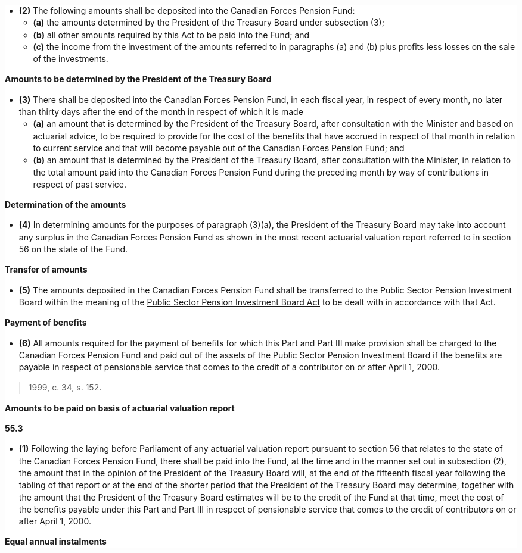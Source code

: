 - **(2)** The following amounts shall be deposited into the Canadian Forces Pension Fund:
	- **(a)** the amounts determined by the President of the Treasury Board under subsection (3);
	- **(b)** all other amounts required by this Act to be paid into the Fund; and
	- **(c)** the income from the investment of the amounts referred to in paragraphs (a) and (b) plus profits less losses on the sale of the investments.

**Amounts to be determined by the President of the Treasury Board**

- **(3)** There shall be deposited into the Canadian Forces Pension Fund, in each fiscal year, in respect of every month, no later than thirty days after the end of the month in respect of which it is made
	- **(a)** an amount that is determined by the President of the Treasury Board, after consultation with the Minister and based on actuarial advice, to be required to provide for the cost of the benefits that have accrued in respect of that month in relation to current service and that will become payable out of the Canadian Forces Pension Fund; and
	- **(b)** an amount that is determined by the President of the Treasury Board, after consultation with the Minister, in relation to the total amount paid into the Canadian Forces Pension Fund during the preceding month by way of contributions in respect of past service.

**Determination of the amounts**

- **(4)** In determining amounts for the purposes of paragraph (3)(a), the President of the Treasury Board may take into account any surplus in the Canadian Forces Pension Fund as shown in the most recent actuarial valuation report referred to in section 56 on the state of the Fund.

**Transfer of amounts**

- **(5)** The amounts deposited in the Canadian Forces Pension Fund shall be transferred to the Public Sector Pension Investment Board within the meaning of the [Public Sector Pension Investment Board Act](/en/Acts/Statutes%20of%20Canada/1999/c.%2034.md) to be dealt with in accordance with that Act.

**Payment of benefits**

- **(6)** All amounts required for the payment of benefits for which this Part and Part III make provision shall be charged to the Canadian Forces Pension Fund and paid out of the assets of the Public Sector Pension Investment Board if the benefits are payable in respect of pensionable service that comes to the credit of a contributor on or after April 1, 2000.
> 1999, c. 34, s. 152.





**Amounts to be paid on basis of actuarial valuation report**

**55.3** 

- **(1)** Following the laying before Parliament of any actuarial valuation report pursuant to section 56 that relates to the state of the Canadian Forces Pension Fund, there shall be paid into the Fund, at the time and in the manner set out in subsection (2), the amount that in the opinion of the President of the Treasury Board will, at the end of the fifteenth fiscal year following the tabling of that report or at the end of the shorter period that the President of the Treasury Board may determine, together with the amount that the President of the Treasury Board estimates will be to the credit of the Fund at that time, meet the cost of the benefits payable under this Part and Part III in respect of pensionable service that comes to the credit of contributors on or after April 1, 2000.

**Equal annual instalments**
